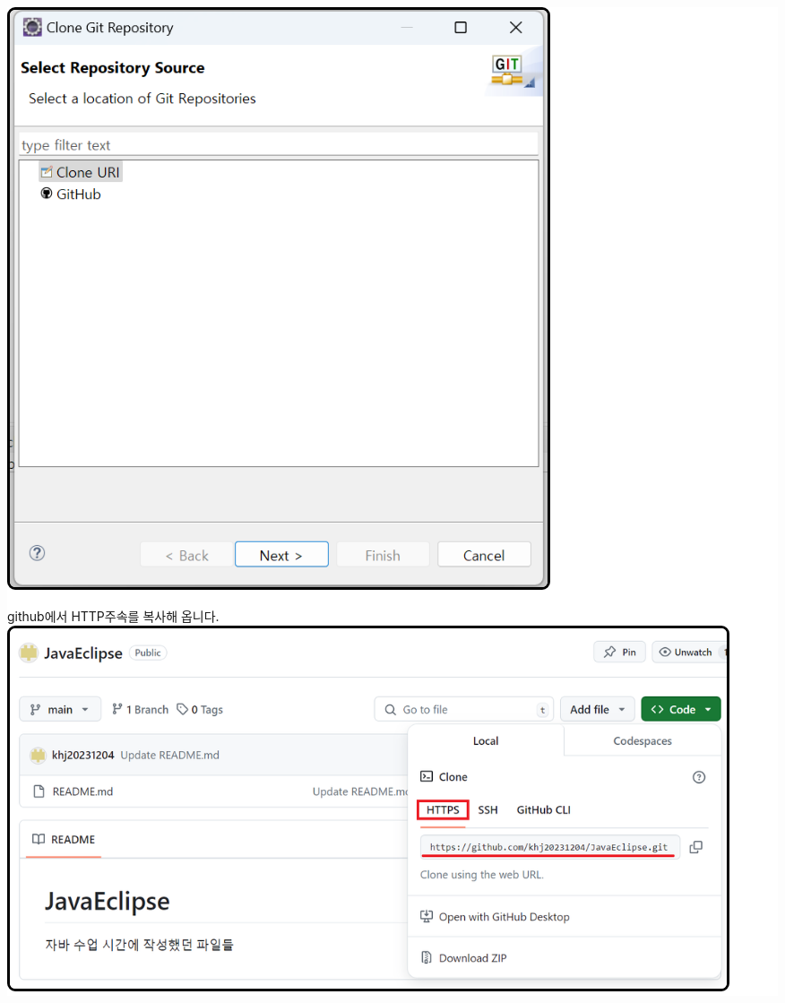    <img src="../../imgs/git/eclipse_git_1.png" style="border:3px solid black;border-radius:9px;width:600px">   

   github에서 HTTP주속를 복사해 옵니다.   
   <img src="../../imgs/git/eclipse_git_2.png" style="border:3px solid black;border-radius:9px;width:800px">   
